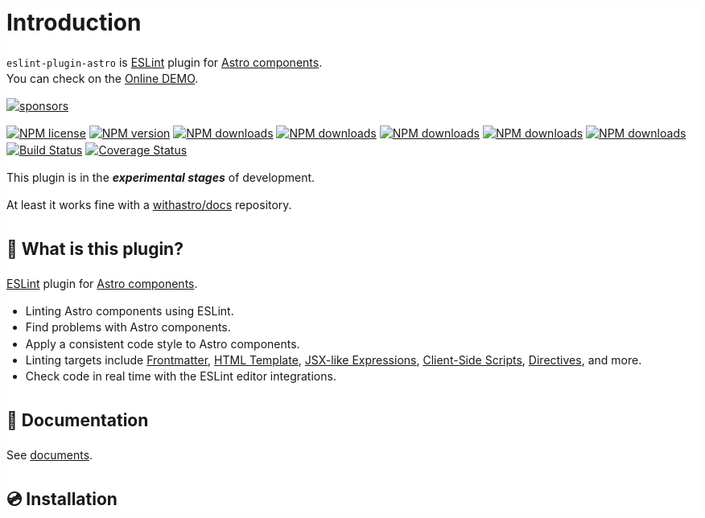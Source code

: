 # Introduction

`eslint-plugin-astro` is [ESLint] plugin for [Astro components].  
You can check on the [Online DEMO](https://ota-meshi.github.io/eslint-plugin-astro/playground/).

[![sponsors](https://img.shields.io/badge/-Sponsor-fafbfc?logo=GitHub%20Sponsors)](https://github.com/sponsors/ota-meshi)

[![NPM license](https://img.shields.io/npm/l/eslint-plugin-astro.svg)](https://www.npmjs.com/package/eslint-plugin-astro)
[![NPM version](https://img.shields.io/npm/v/eslint-plugin-astro.svg)](https://www.npmjs.com/package/eslint-plugin-astro)
[![NPM downloads](https://img.shields.io/badge/dynamic/json.svg?label=downloads&colorB=green&suffix=/day&query=$.downloads&uri=https://api.npmjs.org//downloads/point/last-day/eslint-plugin-astro&maxAge=3600)](http://www.npmtrends.com/eslint-plugin-astro)
[![NPM downloads](https://img.shields.io/npm/dw/eslint-plugin-astro.svg)](http://www.npmtrends.com/eslint-plugin-astro)
[![NPM downloads](https://img.shields.io/npm/dm/eslint-plugin-astro.svg)](http://www.npmtrends.com/eslint-plugin-astro)
[![NPM downloads](https://img.shields.io/npm/dy/eslint-plugin-astro.svg)](http://www.npmtrends.com/eslint-plugin-astro)
[![NPM downloads](https://img.shields.io/npm/dt/eslint-plugin-astro.svg)](http://www.npmtrends.com/eslint-plugin-astro)
[![Build Status](https://github.com/ota-meshi/eslint-plugin-astro/workflows/CI/badge.svg?branch=main)](https://github.com/ota-meshi/eslint-plugin-astro/actions?query=workflow%3ACI)
[![Coverage Status](https://coveralls.io/repos/github/ota-meshi/eslint-plugin-astro/badge.svg?branch=main)](https://coveralls.io/github/ota-meshi/eslint-plugin-astro?branch=main)

This plugin is in the **_experimental stages_** of development.

At least it works fine with a [withastro/docs](https://github.com/withastro/docs) repository.

## 📛 What is this plugin?

[ESLint] plugin for [Astro components].

- Linting Astro components using ESLint.
- Find problems with Astro components.
- Apply a consistent code style to Astro components.
- Linting targets include [Frontmatter], [HTML Template], [JSX-like Expressions], [Client-Side Scripts], [Directives], and more.
- Check code in real time with the ESLint editor integrations.

[frontmatter]: https://docs.astro.build/en/core-concepts/astro-components/#the-component-script
[html template]: https://docs.astro.build/en/core-concepts/astro-components/#the-component-template
[JSX-like Expressions]: https://docs.astro.build/en/core-concepts/astro-syntax/#jsx-like-expressions
[client-side scripts]: https://docs.astro.build/en/guides/client-side-scripts/
[directives]: https://docs.astro.build/en/reference/directives-reference/



## 📖 Documentation

See [documents](https://ota-meshi.github.io/eslint-plugin-astro/).



## 💿 Installation


[eslint-plugin-jsx-a11y]: https://github.com/jsx-eslint/eslint-plugin-jsx-a11y
[eslint]: https://eslint.org/
[astro components]: https://docs.astro.build/en/core-concepts/astro-components/